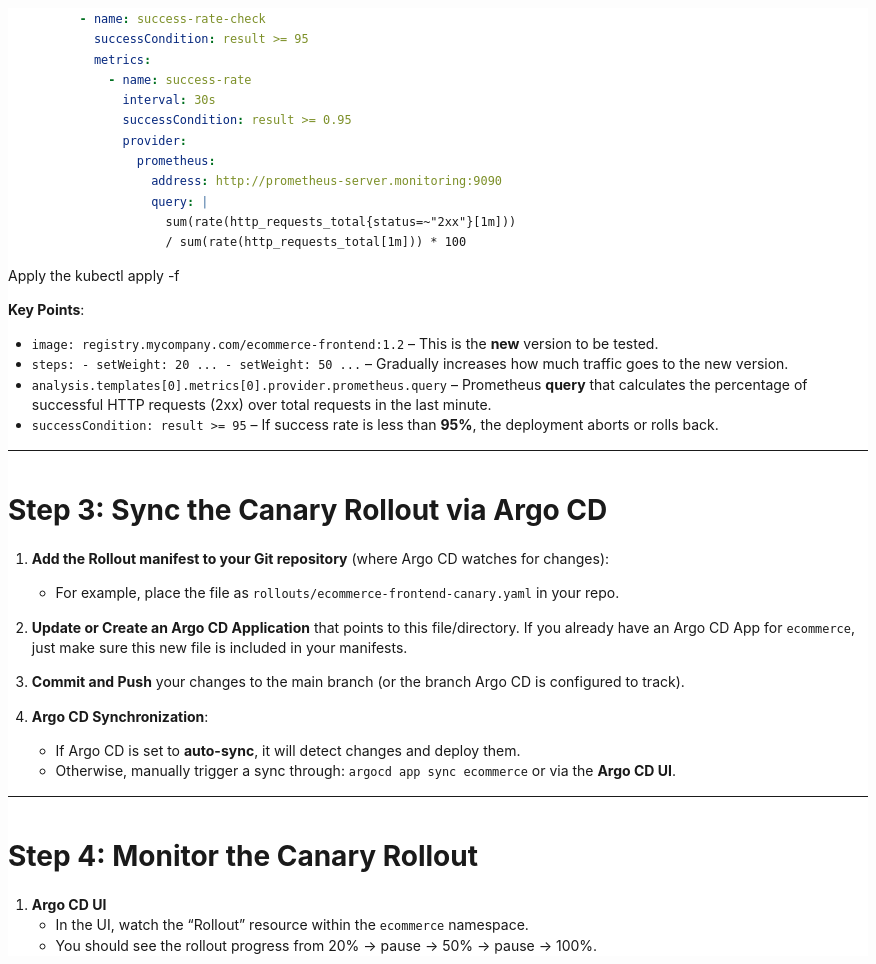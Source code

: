 ```yaml
          - name: success-rate-check
            successCondition: result >= 95
            metrics:
              - name: success-rate
                interval: 30s
                successCondition: result >= 0.95
                provider:
                  prometheus:
                    address: http://prometheus-server.monitoring:9090
                    query: |
                      sum(rate(http_requests_total{status=~"2xx"}[1m])) 
                      / sum(rate(http_requests_total[1m])) * 100
```
Apply the 
kubectl apply -f <filename>

**Key Points**:
- `image: registry.mycompany.com/ecommerce-frontend:1.2` – This is the **new** version to be tested.
- `steps: - setWeight: 20 ... - setWeight: 50 ...` – Gradually increases how much traffic goes to the new version.
- `analysis.templates[0].metrics[0].provider.prometheus.query` – Prometheus **query** that calculates the percentage of successful HTTP requests (2xx) over total requests in the last minute.
- `successCondition: result >= 95` – If success rate is less than **95%**, the deployment aborts or rolls back.
---

# Step 3: Sync the Canary Rollout via Argo CD

1. **Add the Rollout manifest to your Git repository** (where Argo CD watches for changes):
    - For example, place the file as `rollouts/ecommerce-frontend-canary.yaml` in your repo.

1. **Update or Create an Argo CD Application** that points to this file/directory. If you already have an Argo CD App for `ecommerce`, just make sure this new file is included in your manifests.

2. **Commit and Push** your changes to the main branch (or the branch Argo CD is configured to track).

3. **Argo CD Synchronization**:
    - If Argo CD is set to **auto-sync**, it will detect changes and deploy them.
    - Otherwise, manually trigger a sync through:
        `argocd app sync ecommerce`
        or via the **Argo CD UI**.

----
# Step 4: Monitor the Canary Rollout

1. **Argo CD UI**
    - In the UI, watch the “Rollout” resource within the `ecommerce` namespace.
    - You should see the rollout progress from 20% -> pause -> 50% -> pause -> 100%.
